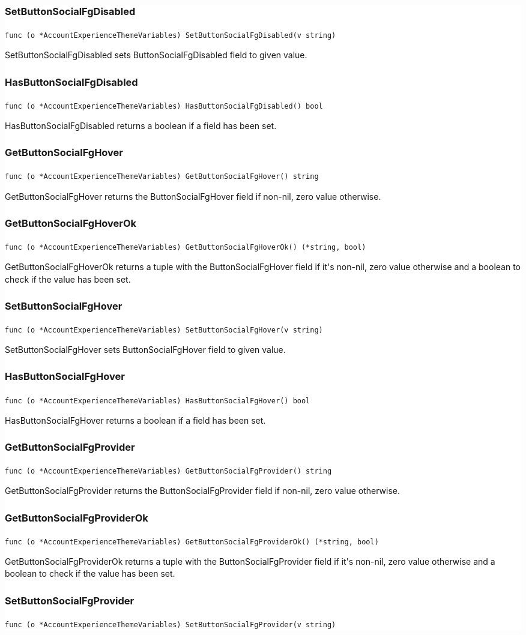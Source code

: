 ### SetButtonSocialFgDisabled

`func (o *AccountExperienceThemeVariables) SetButtonSocialFgDisabled(v string)`

SetButtonSocialFgDisabled sets ButtonSocialFgDisabled field to given value.

### HasButtonSocialFgDisabled

`func (o *AccountExperienceThemeVariables) HasButtonSocialFgDisabled() bool`

HasButtonSocialFgDisabled returns a boolean if a field has been set.

### GetButtonSocialFgHover

`func (o *AccountExperienceThemeVariables) GetButtonSocialFgHover() string`

GetButtonSocialFgHover returns the ButtonSocialFgHover field if non-nil, zero value otherwise.

### GetButtonSocialFgHoverOk

`func (o *AccountExperienceThemeVariables) GetButtonSocialFgHoverOk() (*string, bool)`

GetButtonSocialFgHoverOk returns a tuple with the ButtonSocialFgHover field if it's non-nil, zero value otherwise
and a boolean to check if the value has been set.

### SetButtonSocialFgHover

`func (o *AccountExperienceThemeVariables) SetButtonSocialFgHover(v string)`

SetButtonSocialFgHover sets ButtonSocialFgHover field to given value.

### HasButtonSocialFgHover

`func (o *AccountExperienceThemeVariables) HasButtonSocialFgHover() bool`

HasButtonSocialFgHover returns a boolean if a field has been set.

### GetButtonSocialFgProvider

`func (o *AccountExperienceThemeVariables) GetButtonSocialFgProvider() string`

GetButtonSocialFgProvider returns the ButtonSocialFgProvider field if non-nil, zero value otherwise.

### GetButtonSocialFgProviderOk

`func (o *AccountExperienceThemeVariables) GetButtonSocialFgProviderOk() (*string, bool)`

GetButtonSocialFgProviderOk returns a tuple with the ButtonSocialFgProvider field if it's non-nil, zero value otherwise
and a boolean to check if the value has been set.

### SetButtonSocialFgProvider

`func (o *AccountExperienceThemeVariables) SetButtonSocialFgProvider(v string)`
